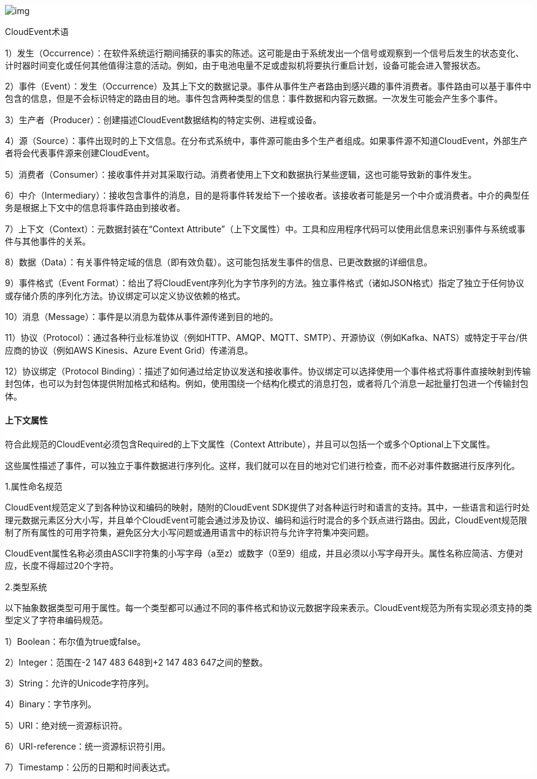 ![img](https://img2023.cnblogs.com/blog/793707/202301/793707-20230125154041012-997380424.png)

CloudEvent术语

1）发生（Occurrence）：在软件系统运行期间捕获的事实的陈述。这可能是由于系统发出一个信号或观察到一个信号后发生的状态变化、计时器时间变化或任何其他值得注意的活动。例如，由于电池电量不足或虚拟机将要执行重启计划，设备可能会进入警报状态。

2）事件（Event）：发生（Occurrence）及其上下文的数据记录。事件从事件生产者路由到感兴趣的事件消费者。事件路由可以基于事件中包含的信息，但是不会标识特定的路由目的地。事件包含两种类型的信息：事件数据和内容元数据。一次发生可能会产生多个事件。

3）生产者（Producer）：创建描述CloudEvent数据结构的特定实例、进程或设备。

4）源（Source）：事件出现时的上下文信息。在分布式系统中，事件源可能由多个生产者组成。如果事件源不知道CloudEvent，外部生产者将会代表事件源来创建CloudEvent。

5）消费者（Consumer）：接收事件并对其采取行动。消费者使用上下文和数据执行某些逻辑，这也可能导致新的事件发生。

6）中介（Intermediary）：接收包含事件的消息，目的是将事件转发给下一个接收者。该接收者可能是另一个中介或消费者。中介的典型任务是根据上下文中的信息将事件路由到接收者。

7）上下文（Context）：元数据封装在“Context Attribute”（上下文属性）中。工具和应用程序代码可以使用此信息来识别事件与系统或事件与其他事件的关系。

8）数据（Data）：有关事件特定域的信息（即有效负载）。这可能包括发生事件的信息、已更改数据的详细信息。

9）事件格式（Event Format）：给出了将CloudEvent序列化为字节序列的方法。独立事件格式（诸如JSON格式）指定了独立于任何协议或存储介质的序列化方法。协议绑定可以定义协议依赖的格式。

10）消息（Message）：事件是以消息为载体从事件源传递到目的地的。

11）协议（Protocol）：通过各种行业标准协议（例如HTTP、AMQP、MQTT、SMTP）、开源协议（例如Kafka、NATS）或特定于平台/供应商的协议（例如AWS Kinesis、Azure Event Grid）传递消息。

12）协议绑定（Protocol Binding）：描述了如何通过给定协议发送和接收事件。协议绑定可以选择使用一个事件格式将事件直接映射到传输封包体，也可以为封包体提供附加格式和结构。例如，使用围绕一个结构化模式的消息打包，或者将几个消息一起批量打包进一个传输封包体。

#### 上下文属性

符合此规范的CloudEvent必须包含Required的上下文属性（Context Attribute），并且可以包括一个或多个Optional上下文属性。

这些属性描述了事件，可以独立于事件数据进行序列化。这样，我们就可以在目的地对它们进行检查，而不必对事件数据进行反序列化。

1.属性命名规范

CloudEvent规范定义了到各种协议和编码的映射，随附的CloudEvent SDK提供了对各种运行时和语言的支持。其中，一些语言和运行时处理元数据元素区分大小写，并且单个CloudEvent可能会通过涉及协议、编码和运行时混合的多个跃点进行路由。因此，CloudEvent规范限制了所有属性的可用字符集，避免区分大小写问题或通用语言中的标识符与允许字符集冲突问题。

CloudEvent属性名称必须由ASCII字符集的小写字母（a至z）或数字（0至9）组成，并且必须以小写字母开头。属性名称应简洁、方便对应，长度不得超过20个字符。

2.类型系统

以下抽象数据类型可用于属性。每一个类型都可以通过不同的事件格式和协议元数据字段来表示。CloudEvent规范为所有实现必须支持的类型定义了字符串编码规范。

1）Boolean：布尔值为true或false。

2）Integer：范围在-2 147 483 648到+2 147 483 647之间的整数。

3）String：允许的Unicode字符序列。

4）Binary：字节序列。

5）URI：绝对统一资源标识符。

6）URI-reference：统一资源标识符引用。

7）Timestamp：公历的日期和时间表达式。
